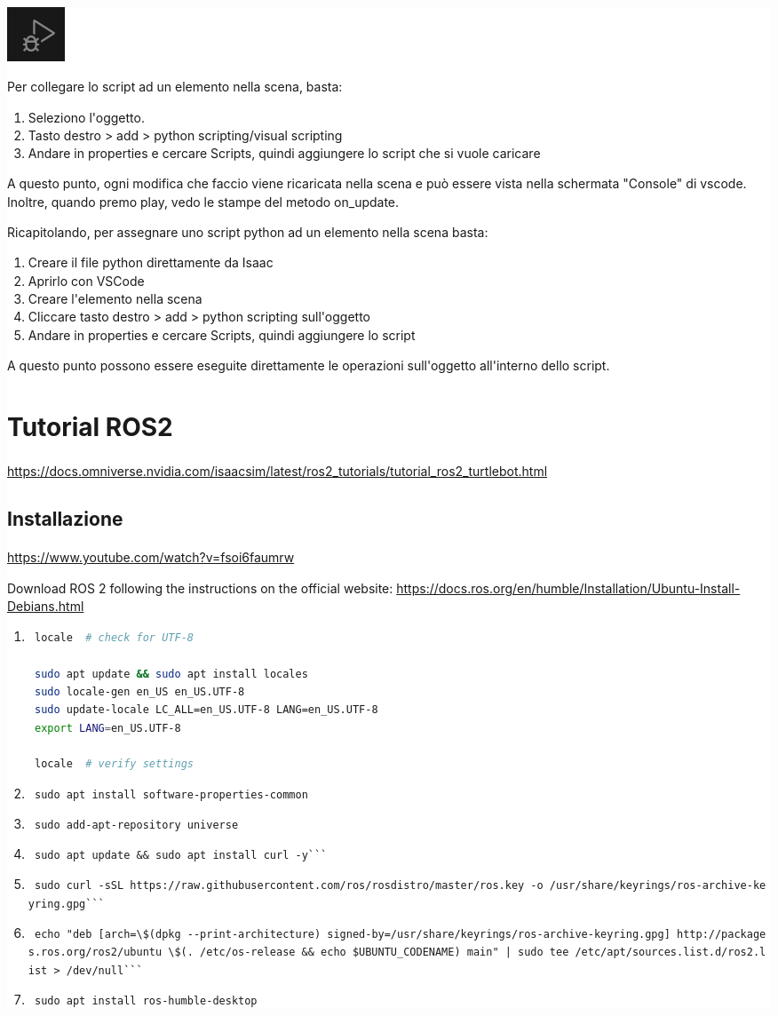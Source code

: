 ![alt text](image-1.png)

Per collegare lo script ad un elemento nella scena, basta:
1. Seleziono l'oggetto.
2. Tasto destro > add > python scripting/visual scripting
3. Andare in properties e cercare Scripts, quindi aggiungere lo script che si vuole caricare


A questo punto, ogni modifica che faccio viene ricaricata nella scena e può essere vista nella schermata "Console" di vscode. Inoltre, quando premo play, vedo le stampe del metodo on_update.


Ricapitolando, per assegnare uno script python ad un elemento nella scena basta:
1. Creare il file python direttamente da Isaac
2. Aprirlo con VSCode
3. Creare l'elemento nella scena
4. Cliccare tasto destro > add > python scripting sull'oggetto
5. Andare in properties e cercare Scripts, quindi aggiungere lo script

A questo punto possono essere eseguite direttamente le operazioni sull'oggetto all'interno dello script.

# Tutorial ROS2

https://docs.omniverse.nvidia.com/isaacsim/latest/ros2_tutorials/tutorial_ros2_turtlebot.html

## Installazione


https://www.youtube.com/watch?v=fsoi6faumrw

Download ROS 2 following the instructions on the official website: https://docs.ros.org/en/humble/Installation/Ubuntu-Install-Debians.html
1. ```bash
    locale  # check for UTF-8

    sudo apt update && sudo apt install locales
    sudo locale-gen en_US en_US.UTF-8
    sudo update-locale LC_ALL=en_US.UTF-8 LANG=en_US.UTF-8
    export LANG=en_US.UTF-8

    locale  # verify settings
    ```
1. ```
    sudo apt install software-properties-common
    ```
2. ```
    sudo add-apt-repository universe
    ```
3. ```
    sudo apt update && sudo apt install curl -y```
4. ``` 
    sudo curl -sSL https://raw.githubusercontent.com/ros/rosdistro/master/ros.key -o /usr/share/keyrings/ros-archive-keyring.gpg```
5. ```
    echo "deb [arch=\$(dpkg --print-architecture) signed-by=/usr/share/keyrings/ros-archive-keyring.gpg] http://packages.ros.org/ros2/ubuntu \$(. /etc/os-release && echo $UBUNTU_CODENAME) main" | sudo tee /etc/apt/sources.list.d/ros2.list > /dev/null```
6. ```
    sudo apt install ros-humble-desktop
    ```
